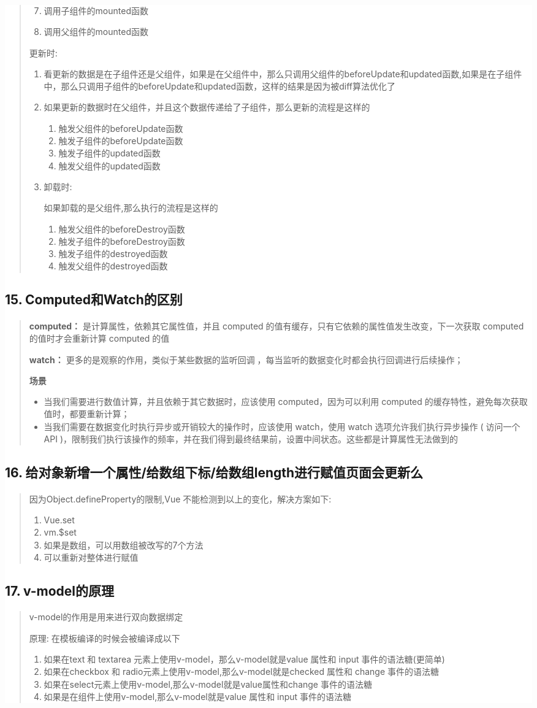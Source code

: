 > 7. 调用子组件的mounted函数
>
> 8. 调用父组件的mounted函数
>
> 更新时:
>
> 1. 看更新的数据是在子组件还是父组件，如果是在父组件中，那么只调用父组件的beforeUpdate和updated函数,如果是在子组件中，那么只调用子组件的beforeUpdate和updated函数，这样的结果是因为被diff算法优化了
>
> 2. 如果更新的数据时在父组件，并且这个数据传递给了子组件，那么更新的流程是这样的
>
>    1. 触发父组件的beforeUpdate函数
>    2. 触发子组件的beforeUpdate函数
>    3. 触发子组件的updated函数
>    4. 触发父组件的updated函数
>
> 3. 卸载时:
>
>    如果卸载的是父组件,那么执行的流程是这样的
>
>    1. 触发父组件的beforeDestroy函数
>    2. 触发子组件的beforeDestroy函数
>    3. 触发子组件的destroyed函数
>    4. 触发父组件的destroyed函数

## 15. Computed和Watch的区别

> **computed：** 是计算属性，依赖其它属性值，并且 computed 的值有缓存，只有它依赖的属性值发生改变，下一次获取 computed 的值时才会重新计算 computed 的值
>
> **watch：** 更多的是观察的作用，类似于某些数据的监听回调 ，每当监听的数据变化时都会执行回调进行后续操作；
>
> **场景**
>
> - 当我们需要进行数值计算，并且依赖于其它数据时，应该使用 computed，因为可以利用 computed 的缓存特性，避免每次获取值时，都要重新计算；
> - 当我们需要在数据变化时执行异步或开销较大的操作时，应该使用 watch，使用 watch 选项允许我们执行异步操作 ( 访问一个 API )，限制我们执行该操作的频率，并在我们得到最终结果前，设置中间状态。这些都是计算属性无法做到的

## 16. 给对象新增一个属性/给数组下标/给数组length进行赋值页面会更新么

>因为Object.defineProperty的限制,Vue 不能检测到以上的变化，解决方案如下:
>
>1. Vue.set
>2. vm.$set
>3. 如果是数组，可以用数组被改写的7个方法
>4. 可以重新对整体进行赋值

## 17. v-model的原理

> v-model的作用是用来进行双向数据绑定
>
> 原理: 在模板编译的时候会被编译成以下
>
> 1. 如果在text 和 textarea 元素上使用v-model，那么v-model就是value 属性和 input 事件的语法糖(更简单)
> 2. 如果在checkbox 和 radio元素上使用v-model,那么v-model就是checked 属性和 change 事件的语法糖
> 3. 如果在select元素上使用v-model,那么v-model就是value属性和change 事件的语法糖
> 4. 如果是在组件上使用v-model,那么v-model就是value 属性和 input 事件的语法糖
